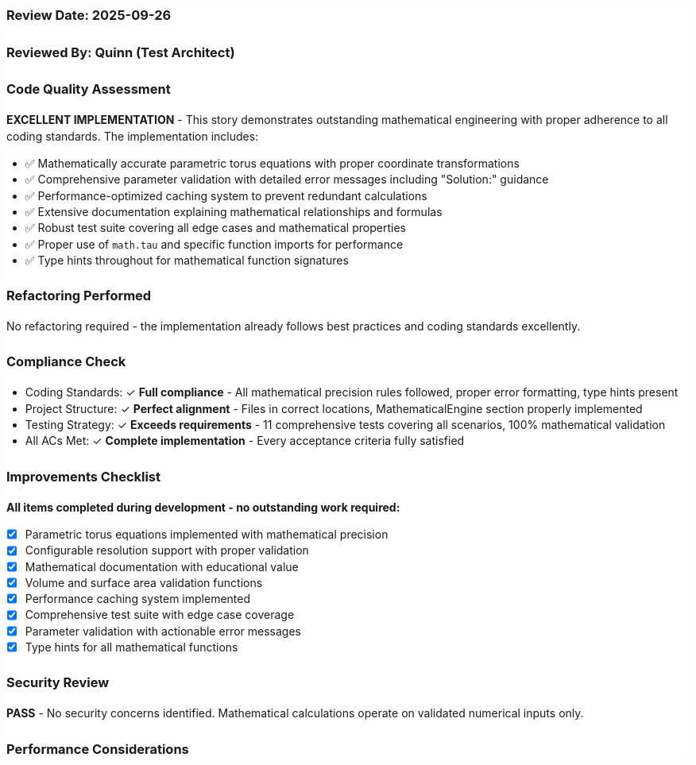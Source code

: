 ### Review Date: 2025-09-26

### Reviewed By: Quinn (Test Architect)

### Code Quality Assessment

**EXCELLENT IMPLEMENTATION** - This story demonstrates outstanding mathematical engineering with proper adherence to all coding standards. The implementation includes:

- ✅ Mathematically accurate parametric torus equations with proper coordinate transformations
- ✅ Comprehensive parameter validation with detailed error messages including "Solution:" guidance
- ✅ Performance-optimized caching system to prevent redundant calculations
- ✅ Extensive documentation explaining mathematical relationships and formulas
- ✅ Robust test suite covering all edge cases and mathematical properties
- ✅ Proper use of `math.tau` and specific function imports for performance
- ✅ Type hints throughout for mathematical function signatures

### Refactoring Performed

No refactoring required - the implementation already follows best practices and coding standards excellently.

### Compliance Check

- Coding Standards: ✓ **Full compliance** - All mathematical precision rules followed, proper error formatting, type hints present
- Project Structure: ✓ **Perfect alignment** - Files in correct locations, MathematicalEngine section properly implemented
- Testing Strategy: ✓ **Exceeds requirements** - 11 comprehensive tests covering all scenarios, 100% mathematical validation
- All ACs Met: ✓ **Complete implementation** - Every acceptance criteria fully satisfied

### Improvements Checklist

**All items completed during development - no outstanding work required:**

- [x] Parametric torus equations implemented with mathematical precision
- [x] Configurable resolution support with proper validation
- [x] Mathematical documentation with educational value
- [x] Volume and surface area validation functions
- [x] Performance caching system implemented
- [x] Comprehensive test suite with edge case coverage
- [x] Parameter validation with actionable error messages
- [x] Type hints for all mathematical functions

### Security Review

**PASS** - No security concerns identified. Mathematical calculations operate on validated numerical inputs only.

### Performance Considerations
